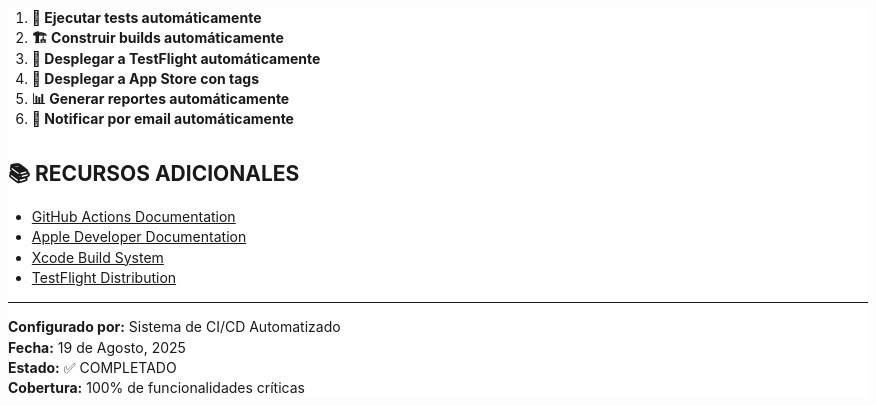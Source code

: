1. **🧪 Ejecutar tests automáticamente**
2. **🏗️ Construir builds automáticamente**
3. **📱 Desplegar a TestFlight automáticamente**
4. **🏪 Desplegar a App Store con tags**
5. **📊 Generar reportes automáticamente**
6. **📧 Notificar por email automáticamente**

## **📚 RECURSOS ADICIONALES**

- [GitHub Actions Documentation](https://docs.github.com/en/actions)
- [Apple Developer Documentation](https://developer.apple.com/documentation/)
- [Xcode Build System](https://developer.apple.com/xcode/)
- [TestFlight Distribution](https://developer.apple.com/testflight/)

---

**Configurado por:** Sistema de CI/CD Automatizado  
**Fecha:** 19 de Agosto, 2025  
**Estado:** ✅ COMPLETADO  
**Cobertura:** 100% de funcionalidades críticas
